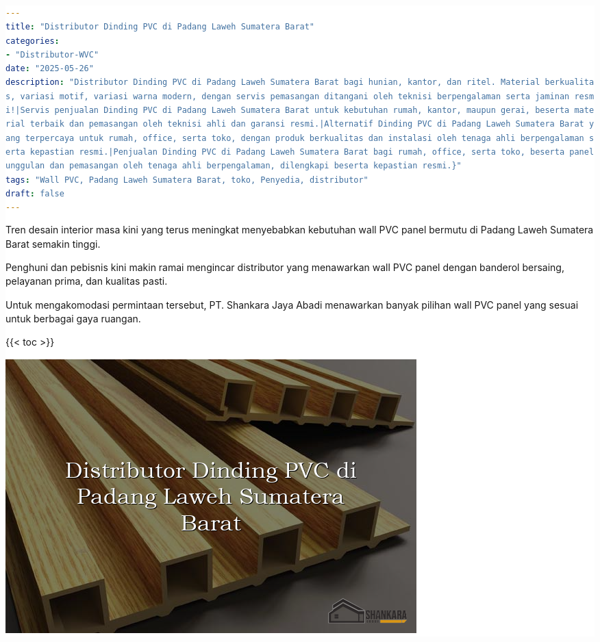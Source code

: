```yaml
---
title: "Distributor Dinding PVC di Padang Laweh Sumatera Barat"
categories: 
- "Distributor-WVC"
date: "2025-05-26"
description: "Distributor Dinding PVC di Padang Laweh Sumatera Barat bagi hunian, kantor, dan ritel. Material berkualitas, variasi motif, variasi warna modern, dengan servis pemasangan ditangani oleh teknisi berpengalaman serta jaminan resmi!|Servis penjualan Dinding PVC di Padang Laweh Sumatera Barat untuk kebutuhan rumah, kantor, maupun gerai, beserta material terbaik dan pemasangan oleh teknisi ahli dan garansi resmi.|Alternatif Dinding PVC di Padang Laweh Sumatera Barat yang terpercaya untuk rumah, office, serta toko, dengan produk berkualitas dan instalasi oleh tenaga ahli berpengalaman serta kepastian resmi.|Penjualan Dinding PVC di Padang Laweh Sumatera Barat bagi rumah, office, serta toko, beserta panel unggulan dan pemasangan oleh tenaga ahli berpengalaman, dilengkapi beserta kepastian resmi.}"
tags: "Wall PVC, Padang Laweh Sumatera Barat, toko, Penyedia, distributor"
draft: false
---
```


Tren desain interior masa kini yang terus meningkat menyebabkan kebutuhan wall PVC panel bermutu di Padang Laweh Sumatera Barat semakin tinggi.

Penghuni dan pebisnis kini makin ramai mengincar distributor yang menawarkan wall PVC panel dengan banderol bersaing, pelayanan prima, dan kualitas pasti.

Untuk mengakomodasi permintaan tersebut, PT. Shankara Jaya Abadi menawarkan banyak pilihan wall PVC panel yang sesuai untuk berbagai gaya ruangan.

{{< toc >}}

![Distributor Dinding PVC di Padang Laweh Sumatera Barat](/images/Distributor-WVC/Distributor-Dinding-PVC-di-Padang-Laweh-Sumatera-Barat.png)
